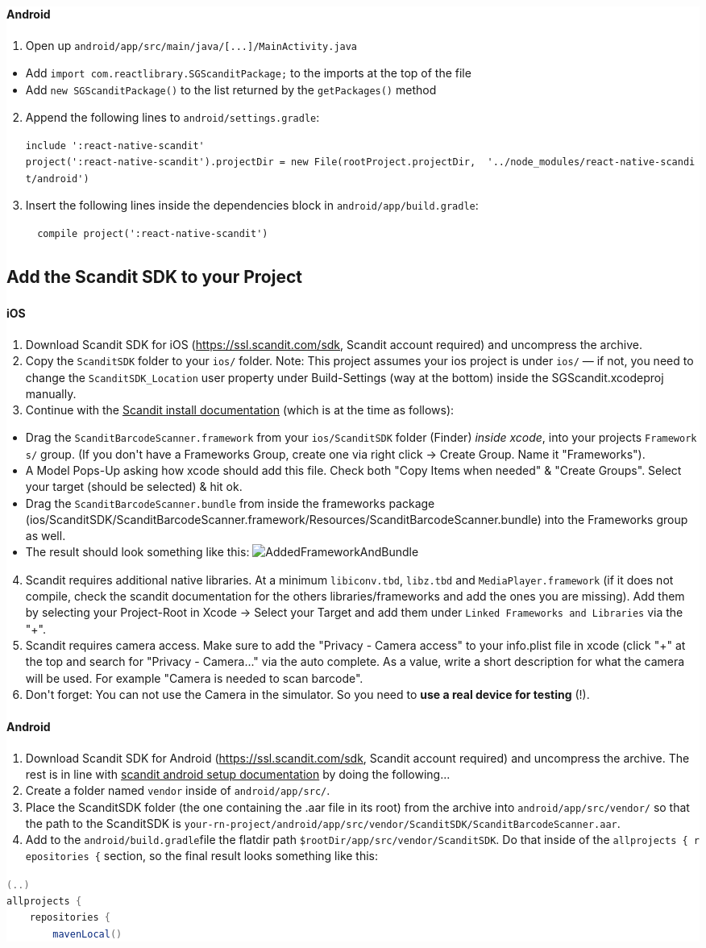 #### Android

1. Open up `android/app/src/main/java/[...]/MainActivity.java`
  - Add `import com.reactlibrary.SGScanditPackage;` to the imports at the top of the file
  - Add `new SGScanditPackage()` to the list returned by the `getPackages()` method
2. Append the following lines to `android/settings.gradle`:
  	```
  	include ':react-native-scandit'
  	project(':react-native-scandit').projectDir = new File(rootProject.projectDir, 	'../node_modules/react-native-scandit/android')
  	```
3. Insert the following lines inside the dependencies block in `android/app/build.gradle`:
  	```
      compile project(':react-native-scandit')
  	```

## Add the Scandit SDK to your Project
#### iOS

1. Download Scandit SDK for iOS (https://ssl.scandit.com/sdk, Scandit account required) and uncompress the archive.
2. Copy the `ScanditSDK` folder to your `ios/` folder. Note: This project assumes your ios project is under `ios/` — if not, you need to change the `ScanditSDK_Location` user property under Build-Settings (way at the bottom) inside the SGScandit.xcodeproj manually.
3. Continue with the [Scandit install documentation](http://docs.scandit.com/stable/ios/ios-integrate.html) (which is at the time as follows):
  - Drag the `ScanditBarcodeScanner.framework` from your `ios/ScanditSDK` folder (Finder) *inside xcode*, into your projects `Frameworks/` group. (If you don't have a Frameworks Group, create one via right click -> Create Group. Name it "Frameworks").
  - A Model Pops-Up asking how xcode should add this file. Check both "Copy Items when needed" & "Create Groups". Select your target (should be selected) & hit ok.
  - Drag the `ScanditBarcodeScanner.bundle` from inside the frameworks package (ios/ScanditSDK/ScanditBarcodeScanner.framework/Resources/ScanditBarcodeScanner.bundle) into the Frameworks group as well.
  - The result should look something like this:
 ![AddedFrameworkAndBundle](http://docs.scandit.com/stable/ios/img/ios/GettingStarted/AddedFrameworkAndBundle.png)

4. Scandit requires additional native libraries. At a minimum `libiconv.tbd`, `libz.tbd` and `MediaPlayer.framework` (if it does not compile, check the scandit documentation for the others libraries/frameworks and add the ones you are missing). Add them by selecting your Project-Root in Xcode -> Select your Target and add them under `Linked Frameworks and Libraries` via the "+".
5. Scandit requires camera access. Make sure to add the "Privacy - Camera access" to your info.plist file in xcode (click "+" at the top and search for "Privacy - Camera..." via the auto complete. As a value, write a short description for what the camera will be used. For example "Camera is needed to scan barcode".
6. Don't forget: You can not use the Camera in the simulator. So you need to **use a real device for testing** (!). 

#### Android

1. Download Scandit SDK for Android (https://ssl.scandit.com/sdk, Scandit account required) and uncompress the archive. The rest is in line with [scandit android setup documentation](http://docs.scandit.com/stable/android/android-integrate.html) by doing the following...
2. Create a folder named `vendor` inside of `android/app/src/`.
3. Place the ScanditSDK folder (the one containing the .aar file in its root) from the archive into `android/app/src/vendor/` so that the path to the ScanditSDK is `your-rn-project/android/app/src/vendor/ScanditSDK/ScanditBarcodeScanner.aar`.
4. Add to the `android/build.gradle`file the flatdir path `$rootDir/app/src/vendor/ScanditSDK`. Do that inside of the `allprojects { repositories {` section, so the final result looks something like this:
```java
(..)
allprojects {
    repositories {
        mavenLocal()
```